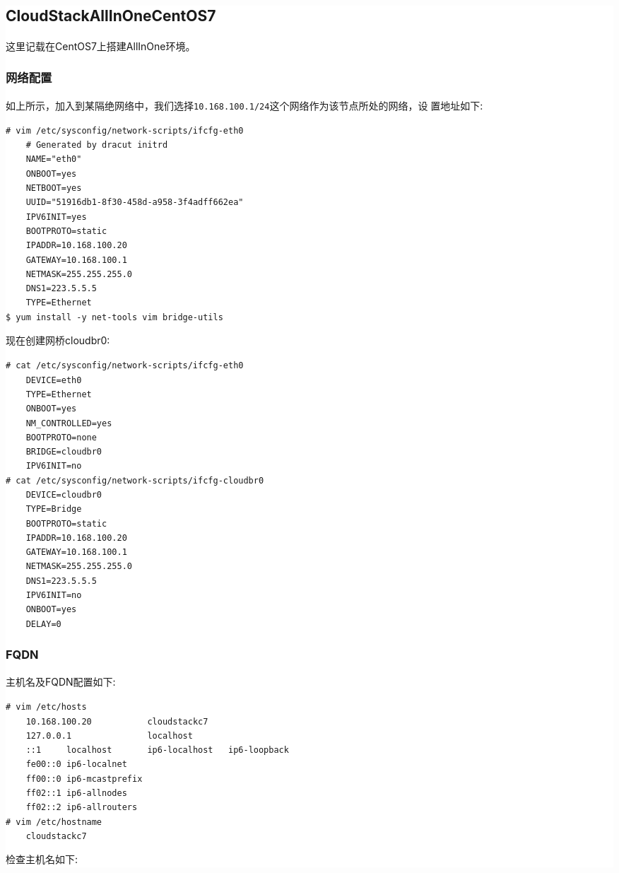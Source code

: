 ## CloudStackAllInOneCentOS7 
这里记载在CentOS7上搭建AllInOne环境。    

### 网络配置
如上所示，加入到某隔绝网络中，我们选择`10.168.100.1/24`这个网络作为该节点所处的网络，设
置地址如下:    

```
# vim /etc/sysconfig/network-scripts/ifcfg-eth0 
    # Generated by dracut initrd
    NAME="eth0"
    ONBOOT=yes
    NETBOOT=yes
    UUID="51916db1-8f30-458d-a958-3f4adff662ea"
    IPV6INIT=yes
    BOOTPROTO=static
    IPADDR=10.168.100.20
    GATEWAY=10.168.100.1
    NETMASK=255.255.255.0
    DNS1=223.5.5.5
    TYPE=Ethernet
$ yum install -y net-tools vim bridge-utils
```

现在创建网桥cloudbr0:    

```
# cat /etc/sysconfig/network-scripts/ifcfg-eth0
    DEVICE=eth0
    TYPE=Ethernet
    ONBOOT=yes
    NM_CONTROLLED=yes
    BOOTPROTO=none
    BRIDGE=cloudbr0
    IPV6INIT=no
# cat /etc/sysconfig/network-scripts/ifcfg-cloudbr0 
    DEVICE=cloudbr0
    TYPE=Bridge
    BOOTPROTO=static
    IPADDR=10.168.100.20
    GATEWAY=10.168.100.1
    NETMASK=255.255.255.0
    DNS1=223.5.5.5
    IPV6INIT=no 
    ONBOOT=yes
    DELAY=0
```

### FQDN
主机名及FQDN配置如下:    

```
# vim /etc/hosts
    10.168.100.20           cloudstackc7
    127.0.0.1               localhost
    ::1     localhost       ip6-localhost   ip6-loopback
    fe00::0 ip6-localnet
    ff00::0 ip6-mcastprefix
    ff02::1 ip6-allnodes
    ff02::2 ip6-allrouters
# vim /etc/hostname
    cloudstackc7
```
检查主机名如下:    
